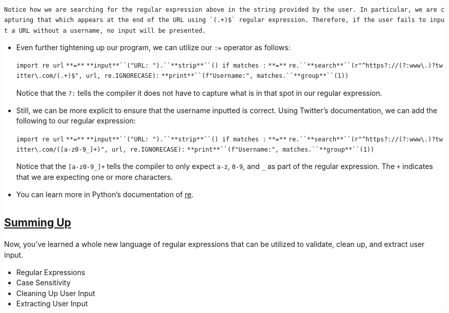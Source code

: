    Notice how we are searching for the regular expression above in the string provided by the user. In particular, we are capturing that which appears at the end of the URL using `(.+)$` regular expression. Therefore, if the user fails to input a URL without a username, no input will be presented.
    
- Even further tightening up our program, we can utilize our `:=` operator as follows:
    
    `import re url` `**=**` `**input**``("URL: ").``**strip**``() if matches :` `**=**` `re.``**search**``(r"^https?://(?:www\.)?twitter\.com/(.+)$", url, re.IGNORECASE):` `**print**``(f"Username:", matches.``**group**``(1))`
    
    Notice that the `?:` tells the compiler it does not have to capture what is in that spot in our regular expression.
    
- Still, we can be more explicit to ensure that the username inputted is correct. Using Twitter’s documentation, we can add the following to our regular expression:
    
    `import re url` `**=**` `**input**``("URL: ").``**strip**``() if matches :` `**=**` `re.``**search**``(r"^https?://(?:www\.)?twitter\.com/([a-z0-9_]+)", url, re.IGNORECASE):` `**print**``(f"Username:", matches.``**group**``(1))`
    
    Notice that the `[a-z0-9_]+` tells the compiler to only expect `a-z`, `0-9`, and `_` as part of the regular expression. The `+` indicates that we are expecting one or more characters.
    
- You can learn more in Python’s documentation of [re](https://docs.python.org/3/library/re.html).
## **[Summing Up](https://cs50.harvard.edu/python/2022/notes/7/#summing-up)**
Now, you’ve learned a whole new language of regular expressions that can be utilized to validate, clean up, and extract user input.
- Regular Expressions
- Case Sensitivity
- Cleaning Up User Input
- Extracting User Input